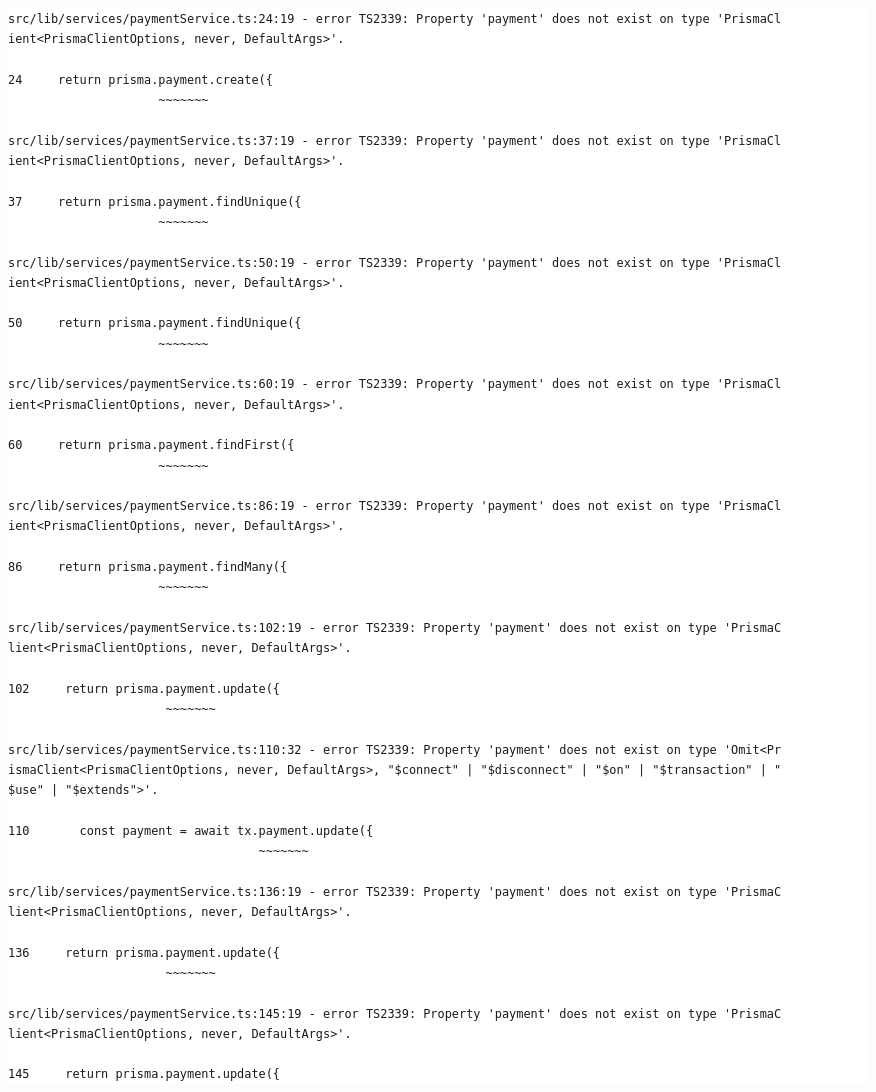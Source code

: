 ```
src/lib/services/paymentService.ts:24:19 - error TS2339: Property 'payment' does not exist on type 'PrismaCl
ient<PrismaClientOptions, never, DefaultArgs>'.

24     return prisma.payment.create({
                     ~~~~~~~

src/lib/services/paymentService.ts:37:19 - error TS2339: Property 'payment' does not exist on type 'PrismaCl
ient<PrismaClientOptions, never, DefaultArgs>'.

37     return prisma.payment.findUnique({
                     ~~~~~~~

src/lib/services/paymentService.ts:50:19 - error TS2339: Property 'payment' does not exist on type 'PrismaCl
ient<PrismaClientOptions, never, DefaultArgs>'.

50     return prisma.payment.findUnique({
                     ~~~~~~~

src/lib/services/paymentService.ts:60:19 - error TS2339: Property 'payment' does not exist on type 'PrismaCl
ient<PrismaClientOptions, never, DefaultArgs>'.

60     return prisma.payment.findFirst({
                     ~~~~~~~

src/lib/services/paymentService.ts:86:19 - error TS2339: Property 'payment' does not exist on type 'PrismaCl
ient<PrismaClientOptions, never, DefaultArgs>'.

86     return prisma.payment.findMany({
                     ~~~~~~~

src/lib/services/paymentService.ts:102:19 - error TS2339: Property 'payment' does not exist on type 'PrismaC
lient<PrismaClientOptions, never, DefaultArgs>'.

102     return prisma.payment.update({
                      ~~~~~~~

src/lib/services/paymentService.ts:110:32 - error TS2339: Property 'payment' does not exist on type 'Omit<Pr
ismaClient<PrismaClientOptions, never, DefaultArgs>, "$connect" | "$disconnect" | "$on" | "$transaction" | "
$use" | "$extends">'.

110       const payment = await tx.payment.update({
                                   ~~~~~~~

src/lib/services/paymentService.ts:136:19 - error TS2339: Property 'payment' does not exist on type 'PrismaC
lient<PrismaClientOptions, never, DefaultArgs>'.

136     return prisma.payment.update({
                      ~~~~~~~

src/lib/services/paymentService.ts:145:19 - error TS2339: Property 'payment' does not exist on type 'PrismaC
lient<PrismaClientOptions, never, DefaultArgs>'.

145     return prisma.payment.update({
```